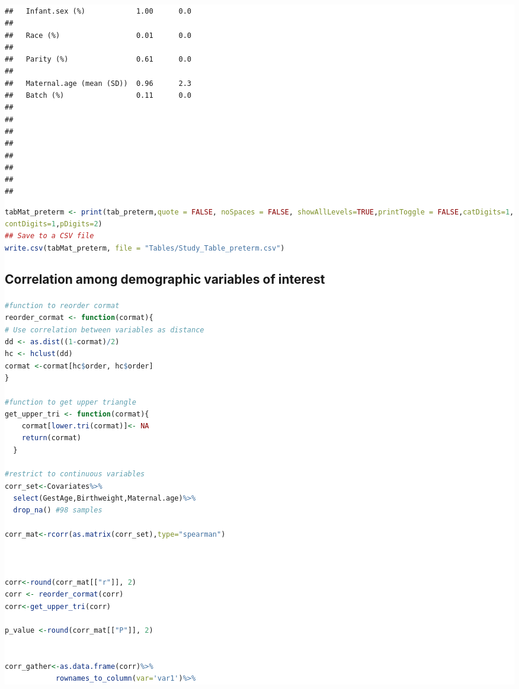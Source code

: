     ##   Infant.sex (%)            1.00      0.0    
    ##                                              
    ##   Race (%)                  0.01      0.0    
    ##                                              
    ##   Parity (%)                0.61      0.0    
    ##                                              
    ##   Maternal.age (mean (SD))  0.96      2.3    
    ##   Batch (%)                 0.11      0.0    
    ##                                              
    ##                                              
    ##                                              
    ##                                              
    ##                                              
    ##                                              
    ##                                              
    ## 

``` r
tabMat_preterm <- print(tab_preterm,quote = FALSE, noSpaces = FALSE, showAllLevels=TRUE,printToggle = FALSE,catDigits=1,contDigits=1,pDigits=2)
## Save to a CSV file
write.csv(tabMat_preterm, file = "Tables/Study_Table_preterm.csv")
```

## Correlation among demographic variables of interest

``` r
#function to reorder cormat
reorder_cormat <- function(cormat){
# Use correlation between variables as distance
dd <- as.dist((1-cormat)/2)
hc <- hclust(dd)
cormat <-cormat[hc$order, hc$order]
}

#function to get upper triangle
get_upper_tri <- function(cormat){
    cormat[lower.tri(cormat)]<- NA
    return(cormat)
  }

#restrict to continuous variables
corr_set<-Covariates%>%
  select(GestAge,Birthweight,Maternal.age)%>%
  drop_na() #98 samples

corr_mat<-rcorr(as.matrix(corr_set),type="spearman")



corr<-round(corr_mat[["r"]], 2)
corr <- reorder_cormat(corr)
corr<-get_upper_tri(corr)

p_value <-round(corr_mat[["P"]], 2)


corr_gather<-as.data.frame(corr)%>%
            rownames_to_column(var='var1')%>%
```